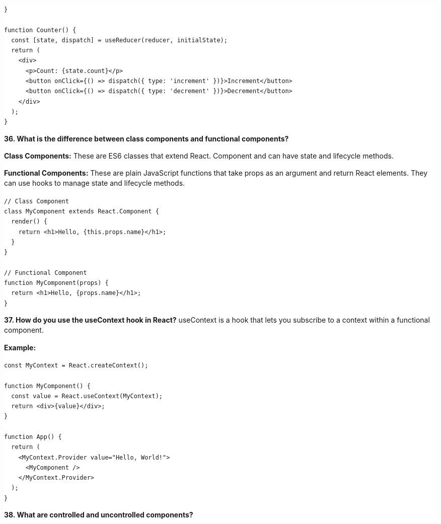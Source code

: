 ```
}

function Counter() {
  const [state, dispatch] = useReducer(reducer, initialState);
  return (
    <div>
      <p>Count: {state.count}</p>
      <button onClick={() => dispatch({ type: 'increment' })}>Increment</button>
      <button onClick={() => dispatch({ type: 'decrement' })}>Decrement</button>
    </div>
  );
}
```

**36. What is the difference between class components and functional components?**

**Class Components:** These are ES6 classes that extend React. Component and can have state and lifecycle methods.

**Functional Components:** These are plain JavaScript functions that take props as an argument and return React elements. They can use hooks to manage state and lifecycle methods.
```
// Class Component
class MyComponent extends React.Component {
  render() {
    return <h1>Hello, {this.props.name}</h1>;
  }
}

// Functional Component
function MyComponent(props) {
  return <h1>Hello, {props.name}</h1>;
}
```
**37. How do you use the useContext hook in React?**
useContext is a hook that lets you subscribe to a context within a functional component.

**Example:**
```
const MyContext = React.createContext();

function MyComponent() {
  const value = React.useContext(MyContext);
  return <div>{value}</div>;
}

function App() {
  return (
    <MyContext.Provider value="Hello, World!">
      <MyComponent />
    </MyContext.Provider>
  );
}
```
**38. What are controlled and uncontrolled components?**
